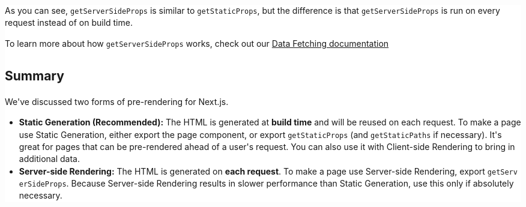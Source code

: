 As you can see, `getServerSideProps` is similar to `getStaticProps`, but the
difference is that `getServerSideProps` is run on every request instead of on
build time.

To learn more about how `getServerSideProps` works, check out our
[Data Fetching documentation](/docs/basic-features/data-fetching/get-server-side-props.md)

## Summary

We've discussed two forms of pre-rendering for Next.js.

- **Static Generation (Recommended):** The HTML is generated at **build time**
  and will be reused on each request. To make a page use Static Generation,
  either export the page component, or export `getStaticProps` (and
  `getStaticPaths` if necessary). It's great for pages that can be pre-rendered
  ahead of a user's request. You can also use it with Client-side Rendering to
  bring in additional data.
- **Server-side Rendering:** The HTML is generated on **each request**. To make
  a page use Server-side Rendering, export `getServerSideProps`. Because
  Server-side Rendering results in slower performance than Static Generation,
  use this only if absolutely necessary.
